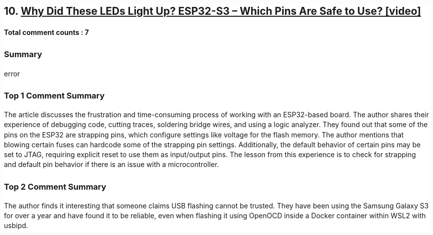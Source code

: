 ## 10. [Why Did These LEDs Light Up? ESP32-S3 – Which Pins Are Safe to Use? [video]](https://news.ycombinator.com/item?id=38485002)

**Total comment counts : 7**

### Summary

 error

### Top 1 Comment Summary

 The article discusses the frustration and time-consuming process of working with an ESP32-based board. The author shares their experience of debugging code, cutting traces, soldering bridge wires, and using a logic analyzer. They found out that some of the pins on the ESP32 are strapping pins, which configure settings like voltage for the flash memory. The author mentions that blowing certain fuses can hardcode some of the strapping pin settings. Additionally, the default behavior of certain pins may be set to JTAG, requiring explicit reset to use them as input/output pins. The lesson from this experience is to check for strapping and default pin behavior if there is an issue with a microcontroller.

### Top 2 Comment Summary

 The author finds it interesting that someone claims USB flashing cannot be trusted. They have been using the Samsung Galaxy S3 for over a year and have found it to be reliable, even when flashing it using OpenOCD inside a Docker container within WSL2 with usbipd.

